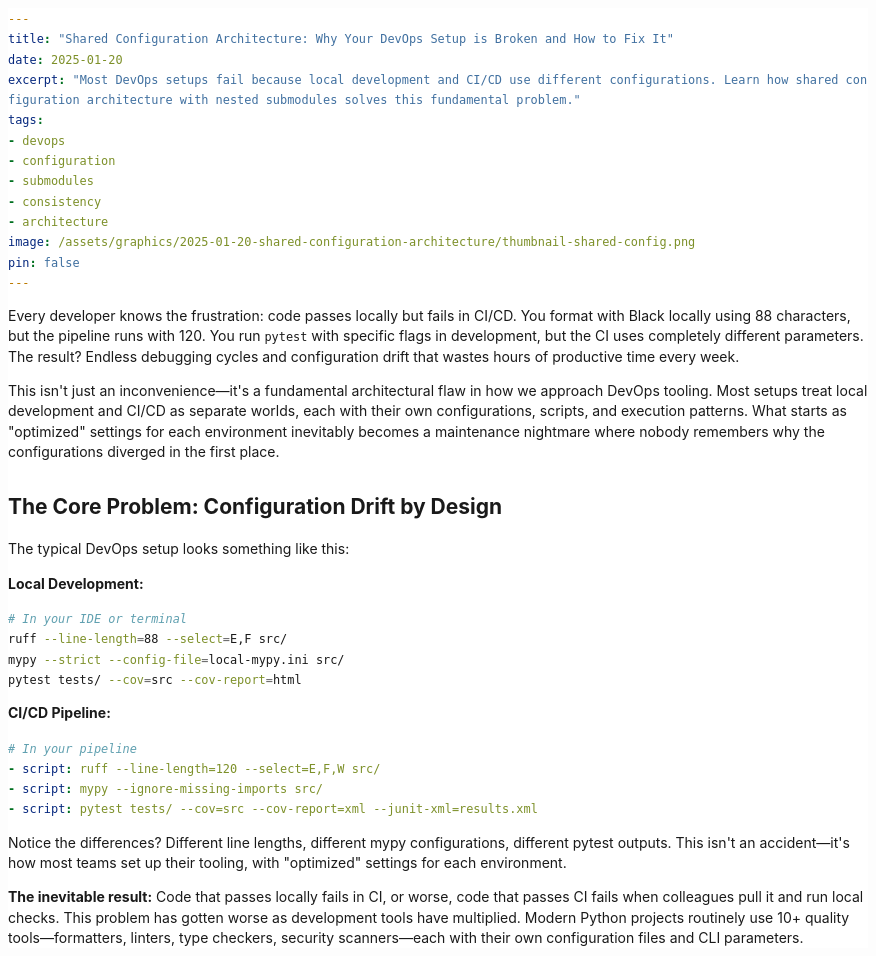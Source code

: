 ```yaml
---
title: "Shared Configuration Architecture: Why Your DevOps Setup is Broken and How to Fix It"
date: 2025-01-20
excerpt: "Most DevOps setups fail because local development and CI/CD use different configurations. Learn how shared configuration architecture with nested submodules solves this fundamental problem."
tags:
- devops
- configuration
- submodules
- consistency
- architecture
image: /assets/graphics/2025-01-20-shared-configuration-architecture/thumbnail-shared-config.png
pin: false
---
```


Every developer knows the frustration: code passes locally but fails in CI/CD. You format with Black locally using 88 characters, but the pipeline runs with 120. You run `pytest` with specific flags in development, but the CI uses completely different parameters. The result? Endless debugging cycles and configuration drift that wastes hours of productive time every week.

This isn't just an inconvenience—it's a fundamental architectural flaw in how we approach DevOps tooling. Most setups treat local development and CI/CD as separate worlds, each with their own configurations, scripts, and execution patterns. What starts as "optimized" settings for each environment inevitably becomes a maintenance nightmare where nobody remembers why the configurations diverged in the first place.

## The Core Problem: Configuration Drift by Design

The typical DevOps setup looks something like this:

**Local Development:**
```bash
# In your IDE or terminal
ruff --line-length=88 --select=E,F src/
mypy --strict --config-file=local-mypy.ini src/
pytest tests/ --cov=src --cov-report=html
```

**CI/CD Pipeline:**
```yaml
# In your pipeline
- script: ruff --line-length=120 --select=E,F,W src/
- script: mypy --ignore-missing-imports src/
- script: pytest tests/ --cov=src --cov-report=xml --junit-xml=results.xml
```

Notice the differences? Different line lengths, different mypy configurations, different pytest outputs. This isn't an accident—it's how most teams set up their tooling, with "optimized" settings for each environment.

**The inevitable result:** Code that passes locally fails in CI, or worse, code that passes CI fails when colleagues pull it and run local checks. This problem has gotten worse as development tools have multiplied. Modern Python projects routinely use 10+ quality tools—formatters, linters, type checkers, security scanners—each with their own configuration files and CLI parameters. 
